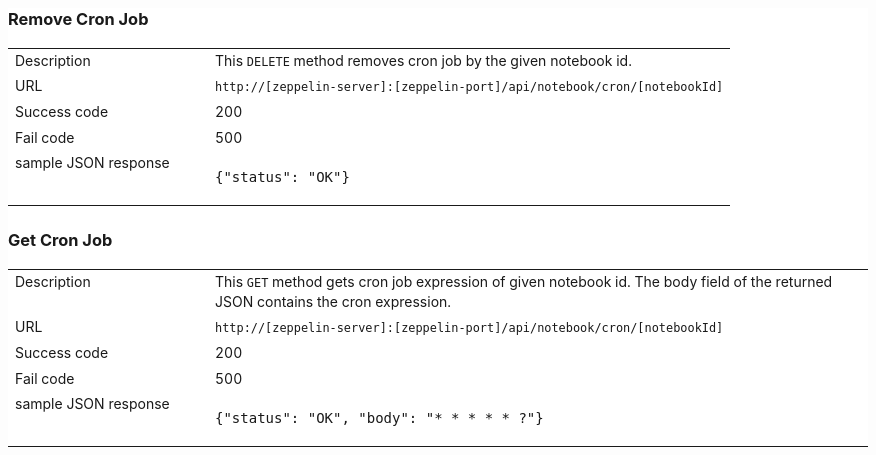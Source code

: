 ### Remove Cron Job

  <table class="table-configuration">
    <col width="200">
    <tr>
      <td>Description</td>
      <td>This <code>DELETE</code> method removes cron job by the given notebook id.
      </td>
    </tr>
    <tr>
      <td>URL</td>
      <td><code>http://[zeppelin-server]:[zeppelin-port]/api/notebook/cron/[notebookId]</code></td>
    </tr>
    <tr>
      <td>Success code</td>
      <td>200</td>
    </tr>
    <tr>
      <td> Fail code</td>
      <td> 500 </td>
    </tr>
    <tr>
      <td> sample JSON response </td>
      <td><pre>{"status": "OK"}</pre></td>
    </tr>
  </table>

### Get Cron Job

  <table class="table-configuration">
    <col width="200">
    <tr>
      <td>Description</td>
      <td>This <code>GET</code> method gets cron job expression of given notebook id.
          The body field of the returned JSON contains the cron expression.
      </td>
    </tr>
    <tr>
      <td>URL</td>
      <td><code>http://[zeppelin-server]:[zeppelin-port]/api/notebook/cron/[notebookId]</code></td>
    </tr>
    <tr>
      <td>Success code</td>
      <td>200</td>
    </tr>
    <tr>
      <td> Fail code</td>
      <td> 500 </td>
    </tr>
    <tr>
      <td> sample JSON response </td>
      <td><pre>{"status": "OK", "body": "* * * * * ?"}</pre></td>
    </tr>
  </table>
